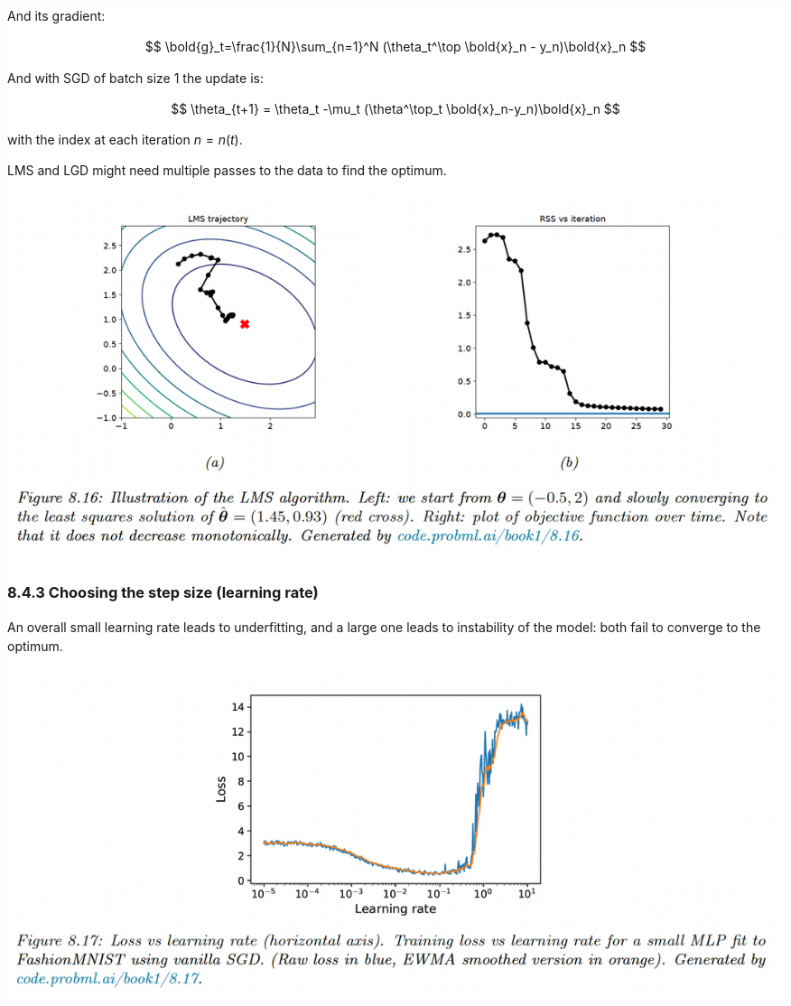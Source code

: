 And its gradient:

$$
\bold{g}_t=\frac{1}{N}\sum_{n=1}^N (\theta_t^\top \bold{x}_n - y_n)\bold{x}_n
$$

And with SGD of batch size $1$ the update is:

$$
\theta_{t+1} = \theta_t -\mu_t (\theta^\top_t \bold{x}_n-y_n)\bold{x}_n
$$

with the index at each iteration $n=n(t)$.

LMS and LGD might need multiple passes to the data to find the optimum.

![Screen Shot 2023-04-17 at 08.39.19.png](./Screen_Shot_2023-04-17_at_08.39.19.png)

### 8.4.3 Choosing the step size (learning rate)

An overall small learning rate leads to underfitting, and a large one leads to instability of the model: both fail to converge to the optimum.

![Screen Shot 2023-04-17 at 08.46.58.png](./Screen_Shot_2023-04-17_at_08.46.58.png)
